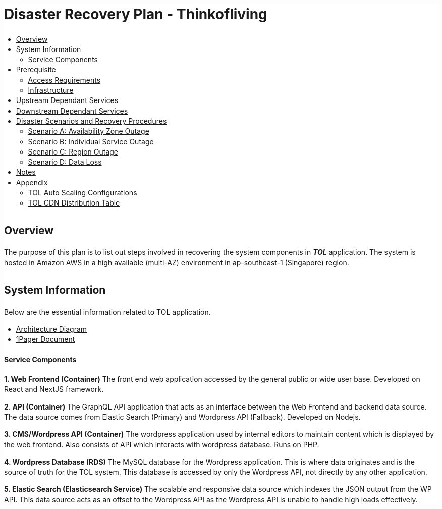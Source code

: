 # Disaster Recovery Plan - Thinkofliving

- [Overview](#overview)
- [System Information](#system-information)
  - [Service Components](#service-components)
- [Prerequisite](#prerequisite)
  - [Access Requirements](#access-requirements)
  - [Infrastructure](#infrastructure)
- [Upstream Dependant Services](#upstream-dependant-services)
- [Downstream Dependant Services](#downstream-dependant-services)
- [Disaster Scenarios and Recovery Procedures](#disaster-scenarios-and-recovery-procedures)
  - [Scenario A: Availability Zone Outage](#1-scenario-a-aws-single-az-outage)
  - [Scenario B: Individual Service Outage](#2-scenario-b-aws-individual-service-outage)
  - [Scenario C: Region Outage](#3-scenario-c-aws-region-outage)
  - [Scenario D: Data Loss](#4-scenario-d-data-loss)
- [Notes](#notes)
- [Appendix](#appendix)
  - [TOL Auto Scaling Configurations](#tol-auto-scaling-configurations)
  - [TOL CDN Distribution Table](#tol-cdn-distribution-table)

## Overview
The purpose of this plan is to list out steps involved in recovering the system components in ***TOL*** application. The system is hosted in Amazon AWS in a high available (multi-AZ) environment in ap-southeast-1 (Singapore) region.

## System Information
Below are the essential information related to TOL application.
 - [Architecture Diagram](https://iproperty.pagerduty.com/escalation_policies#PA1RTXS)
 - [1Pager Document](https://iproperty.pagerduty.com/escalation_policies#PA1RTXS)

#### Service Components

**1. Web Frontend (Container)**
The front end web application accessed by the general public or wide user base. Developed on React and NextJS framework.

**2. API (Container)**
The GraphQL API application that acts as an interface between the Web Frontend and backend data source. The data source comes from Elastic Search (Primary) and Wordpress API (Fallback). Developed on Nodejs.

**3. CMS/Wordpress API (Container)**
The wordpress application used by internal editors to maintain content which is displayed by the web frontend. Also consists of API which interacts with wordpress database. Runs on PHP.

**4. Wordpress Database (RDS)**
The MySQL database for the Wordpress application. This is where data originates and is the source of truth for the TOL system. This database is accessed by only the Wordpress API, not directly by any other application.

**5. Elastic Search (Elasticsearch Service)**
The scalable and responsive data source which indexes the JSON output from the WP API. This data source acts as an offset to the Wordpress API as the Wordpress API is unable to handle high loads effectively.
